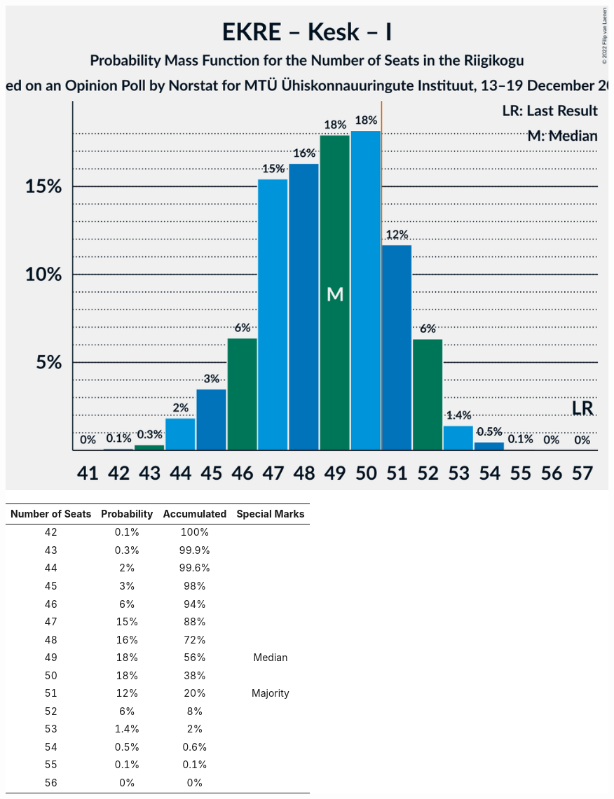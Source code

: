 ![Graph with seats probability mass function not yet produced](2022-12-19-Norstat-coalitions-seats-pmf-ekre–kesk–i.png "Seats Probability Mass Function")

| Number of Seats | Probability | Accumulated | Special Marks |
|:---------------:|:-----------:|:-----------:|:-------------:|
| 42 | 0.1% | 100% |  |
| 43 | 0.3% | 99.9% |  |
| 44 | 2% | 99.6% |  |
| 45 | 3% | 98% |  |
| 46 | 6% | 94% |  |
| 47 | 15% | 88% |  |
| 48 | 16% | 72% |  |
| 49 | 18% | 56% | Median |
| 50 | 18% | 38% |  |
| 51 | 12% | 20% | Majority |
| 52 | 6% | 8% |  |
| 53 | 1.4% | 2% |  |
| 54 | 0.5% | 0.6% |  |
| 55 | 0.1% | 0.1% |  |
| 56 | 0% | 0% |  |
